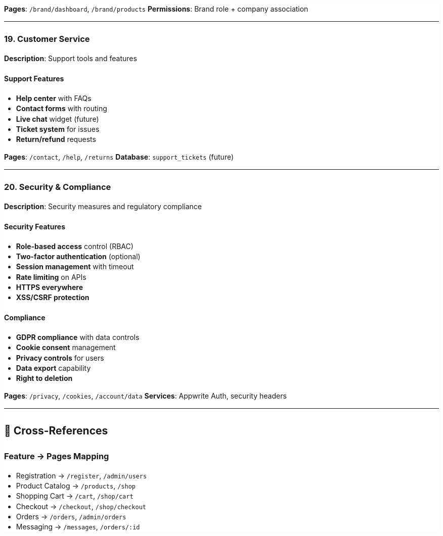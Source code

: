 **Pages**: `/brand/dashboard`, `/brand/products`
**Permissions**: Brand role + company association

---

### 19. Customer Service
**Description**: Support tools and features

#### Support Features
- **Help center** with FAQs
- **Contact forms** with routing
- **Live chat** widget (future)
- **Ticket system** for issues
- **Return/refund** requests

**Pages**: `/contact`, `/help`, `/returns`
**Database**: `support_tickets` (future)

---

### 20. Security & Compliance
**Description**: Security measures and regulatory compliance

#### Security Features
- **Role-based access** control (RBAC)
- **Two-factor authentication** (optional)
- **Session management** with timeout
- **Rate limiting** on APIs
- **HTTPS everywhere**
- **XSS/CSRF protection**

#### Compliance
- **GDPR compliance** with data controls
- **Cookie consent** management
- **Privacy controls** for users
- **Data export** capability
- **Right to deletion**

**Pages**: `/privacy`, `/cookies`, `/account/data`
**Services**: Appwrite Auth, security headers

---

## 🔗 Cross-References

### Feature → Pages Mapping
- Registration → `/register`, `/admin/users`
- Product Catalog → `/products`, `/shop`
- Shopping Cart → `/cart`, `/shop/cart`
- Checkout → `/checkout`, `/shop/checkout`
- Orders → `/orders`, `/admin/orders`
- Messaging → `/messages`, `/orders/:id`
